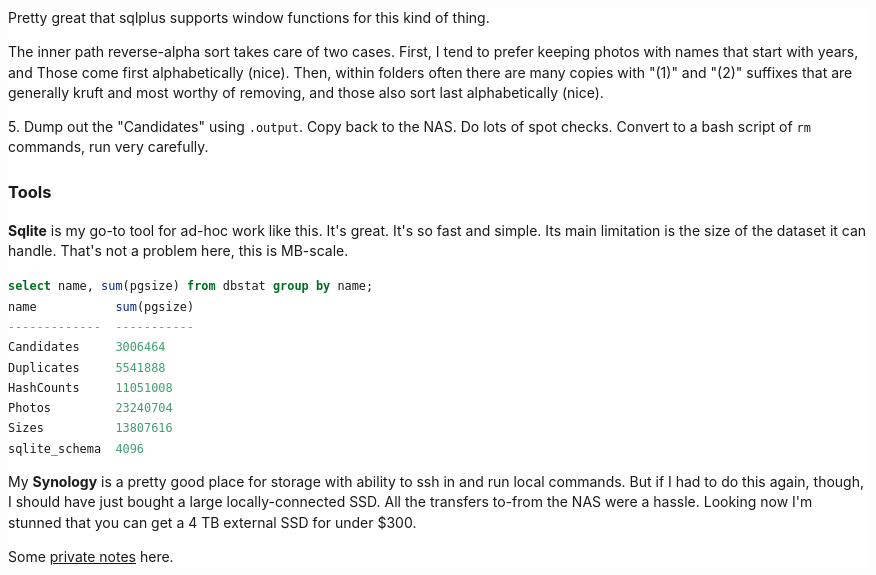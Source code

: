 Pretty great that sqlplus supports window functions for this kind
of thing.

The inner path reverse-alpha sort takes care of two cases. First,
I tend to prefer keeping photos with names that start with years,
and Those come first alphabetically (nice). Then, within folders
often there are many copies with "(1)" and "(2)" suffixes that are
generally kruft and most worthy of removing, and those also sort
last alphabetically (nice).

5\. Dump out the "Candidates" using `.output`. Copy back to the NAS.
Do lots of spot checks. Convert to a bash script of `rm` commands,
run very carefully.

### Tools

**Sqlite** is my go-to tool for ad-hoc work like this. It's great.
It's so fast and simple.
Its main limitation is the size of the dataset it can handle. That's
not a problem here, this is MB-scale.

```sql
select name, sum(pgsize) from dbstat group by name;
name           sum(pgsize)
-------------  -----------
Candidates     3006464
Duplicates     5541888
HashCounts     11051008
Photos         23240704
Sizes          13807616
sqlite_schema  4096
```

My **Synology** is a pretty good place for storage with ability to ssh in and run local commands.
But if I had to do this again, though, I should have just bought a large
locally-connected SSD. All the transfers
to-from the NAS were a hassle. Looking now I'm stunned that you can
get a 4 TB external SSD for under $300.

Some [private notes][p] here.


[s]: https://www.synology.com/en-us/products?product_line=ds_plus
[t]: https://takeout.google.com/
[h]: https://docs.google.com/spreadsheets/d/10pRVc1_6u0G2z62uEJSHHZ0yzf43Zoa9yx0D2bpICmE/edit?usp=sharing
[p]: https://docs.google.com/spreadsheets/d/1O4gzeTn8GNeL1X4DrBUprcEqpK6jKbQrtEfBNdJF-Pw/edit#gid=810787524
[md]: https://www.mdisc.com/